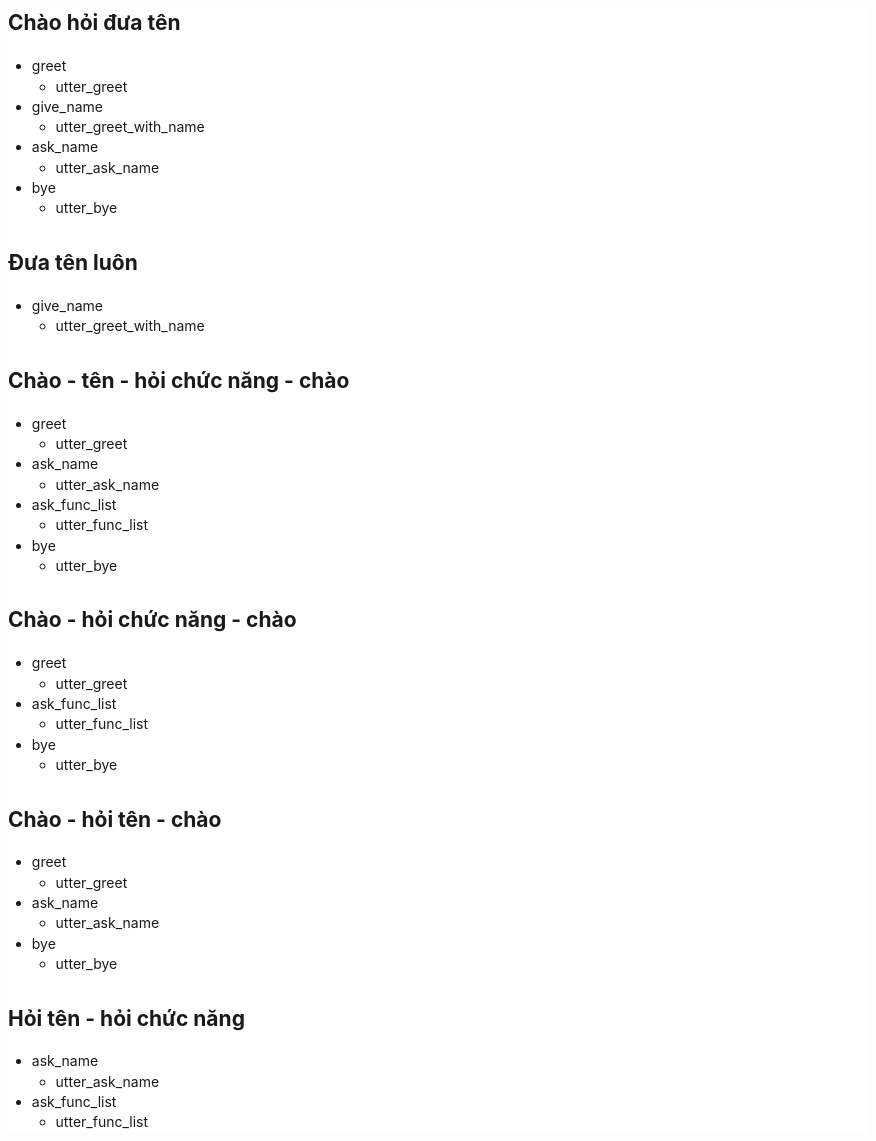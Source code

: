 ﻿
## Chào hỏi đưa tên
* greet
  - utter_greet
* give_name
  - utter_greet_with_name
* ask_name
  - utter_ask_name
* bye
  - utter_bye

## Đưa tên luôn
* give_name
  - utter_greet_with_name

## Chào - tên - hỏi chức năng - chào
* greet
  - utter_greet
* ask_name
  - utter_ask_name
* ask_func_list
  - utter_func_list
* bye
  - utter_bye
  
## Chào  - hỏi chức năng - chào
* greet
  - utter_greet
* ask_func_list
  - utter_func_list
* bye
  - utter_bye

## Chào  - hỏi tên - chào
* greet
  - utter_greet
* ask_name
  - utter_ask_name
* bye
  - utter_bye

## Hỏi tên - hỏi chức năng
* ask_name
  - utter_ask_name
* ask_func_list
  - utter_func_list
